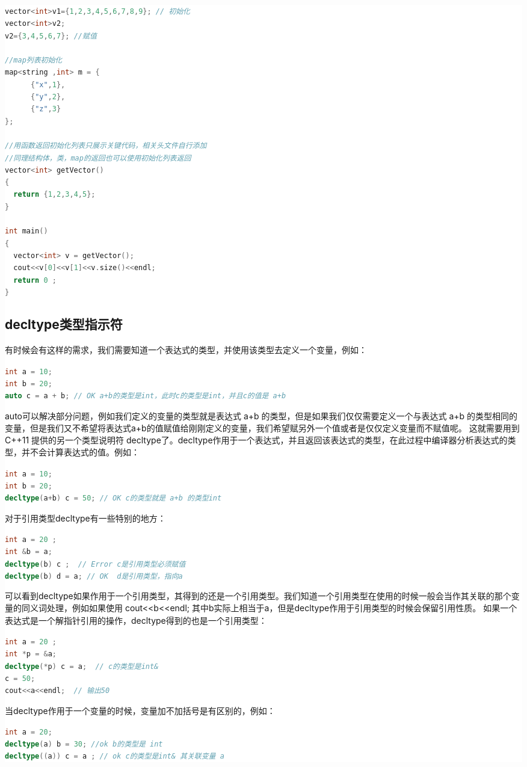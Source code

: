 ```c++
vector<int>v1={1,2,3,4,5,6,7,8,9}; // 初始化
vector<int>v2;
v2={3,4,5,6,7}; //赋值
 
//map列表初始化
map<string ,int> m = {
      {"x",1},
      {"y",2},
      {"z",3}
};
 
//用函数返回初始化列表只展示关键代码，相关头文件自行添加
//同理结构体，类，map的返回也可以使用初始化列表返回
vector<int> getVector()
{
  return {1,2,3,4,5};
}
 
int main()
{
  vector<int> v = getVector();
  cout<<v[0]<<v[1]<<v.size()<<endl;
  return 0 ;
}
```

## decltype类型指示符
有时候会有这样的需求，我们需要知道一个表达式的类型，并使用该类型去定义一个变量，例如：
```c++
int a = 10;
int b = 20;
auto c = a + b; // OK a+b的类型是int，此时c的类型是int，并且c的值是 a+b
```
auto可以解决部分问题，例如我们定义的变量的类型就是表达式 a+b 的类型，但是如果我们仅仅需要定义一个与表达式 a+b 的类型相同的变量，但是我们又不希望将表达式a+b的值赋值给刚刚定义的变量，我们希望赋另外一个值或者是仅仅定义变量而不赋值呢。 这就需要用到C++11 提供的另一个类型说明符 decltype了。decltype作用于一个表达式，并且返回该表达式的类型，在此过程中编译器分析表达式的类型，并不会计算表达式的值。例如：
```c++
int a = 10;
int b = 20;
decltype(a+b) c = 50; // OK c的类型就是 a+b 的类型int
```
对于引用类型decltype有一些特别的地方：
```c++
int a = 20 ;
int &b = a;
decltype(b) c ;  // Error c是引用类型必须赋值
decltype(b) d = a; // OK  d是引用类型，指向a
```
可以看到decltype如果作用于一个引用类型，其得到的还是一个引用类型。我们知道一个引用类型在使用的时候一般会当作其关联的那个变量的同义词处理，例如如果使用 cout<<b<<endl; 其中b实际上相当于a，但是decltype作用于引用类型的时候会保留引用性质。
如果一个表达式是一个解指针引用的操作，decltype得到的也是一个引用类型：
```c++
int a = 20 ;
int *p = &a;
decltype(*p) c = a;  // c的类型是int&
c = 50;
cout<<a<<endl;  // 输出50
```
当decltype作用于一个变量的时候，变量加不加括号是有区别的，例如：
```c++
int a = 20;
decltype(a) b = 30; //ok b的类型是 int
decltype((a)) c = a ; // ok c的类型是int& 其关联变量 a
```
